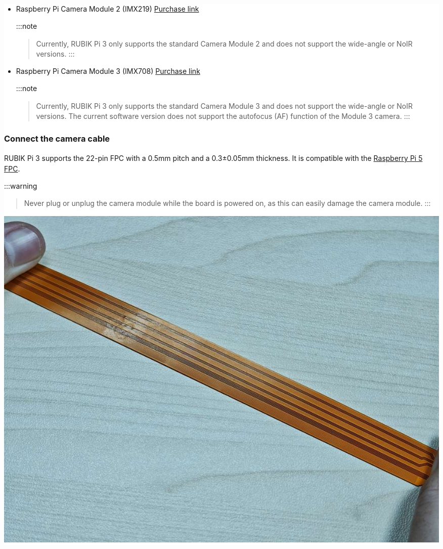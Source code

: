 * Raspberry Pi Camera Module 2 (IMX219) [Purchase link](https://www.raspberrypi.com/products/camera-module-v2/)

  :::note
  >
  > Currently, RUBIK Pi 3 only supports the standard Camera Module 2 and does not support the wide-angle or NoIR versions.
  :::

* Raspberry Pi Camera Module 3 (IMX708) [Purchase link](https://www.raspberrypi.com/products/camera-module-3/)

  :::note
  >
  > Currently, RUBIK Pi 3 only supports the standard Camera Module 3 and does not support the wide-angle or NoIR versions. The current software version does not support the autofocus (AF) function of the Module 3 camera.
  :::

### Connect the camera cable
<a id="cameracable"></a>


RUBIK Pi 3 supports the 22-pin FPC with a 0.5mm pitch and a 0.3±0.05mm thickness. It is compatible with the [Raspberry Pi 5 FPC](https://www.raspberrypi.com/products/camera-cable/).

:::warning
>
> Never plug or unplug the camera module while the board is powered on, as this can easily damage the camera module.
:::

![](images/20250314-155515.jpg)
